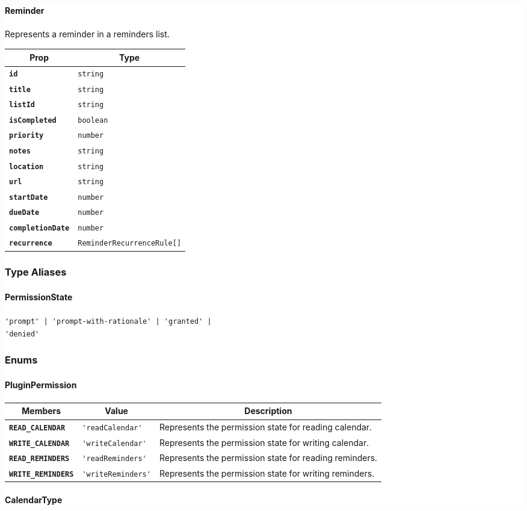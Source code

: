 
#### Reminder

Represents a reminder in a reminders list.

| Prop                 | Type                                  |
| -------------------- | ------------------------------------- |
| **`id`**             | <code>string</code>                   |
| **`title`**          | <code>string</code>                   |
| **`listId`**         | <code>string</code>                   |
| **`isCompleted`**    | <code>boolean</code>                  |
| **`priority`**       | <code>number</code>                   |
| **`notes`**          | <code>string</code>                   |
| **`location`**       | <code>string</code>                   |
| **`url`**            | <code>string</code>                   |
| **`startDate`**      | <code>number</code>                   |
| **`dueDate`**        | <code>number</code>                   |
| **`completionDate`** | <code>number</code>                   |
| **`recurrence`**     | <code>ReminderRecurrenceRule[]</code> |


### Type Aliases


#### PermissionState

<code>'prompt' | 'prompt-with-rationale' | 'granted' | 'denied'</code>


### Enums


#### PluginPermission

| Members               | Value                         | Description                                            |
| --------------------- | ----------------------------- | ------------------------------------------------------ |
| **`READ_CALENDAR`**   | <code>'readCalendar'</code>   | Represents the permission state for reading calendar.  |
| **`WRITE_CALENDAR`**  | <code>'writeCalendar'</code>  | Represents the permission state for writing calendar.  |
| **`READ_REMINDERS`**  | <code>'readReminders'</code>  | Represents the permission state for reading reminders. |
| **`WRITE_REMINDERS`** | <code>'writeReminders'</code> | Represents the permission state for writing reminders. |


#### CalendarType
